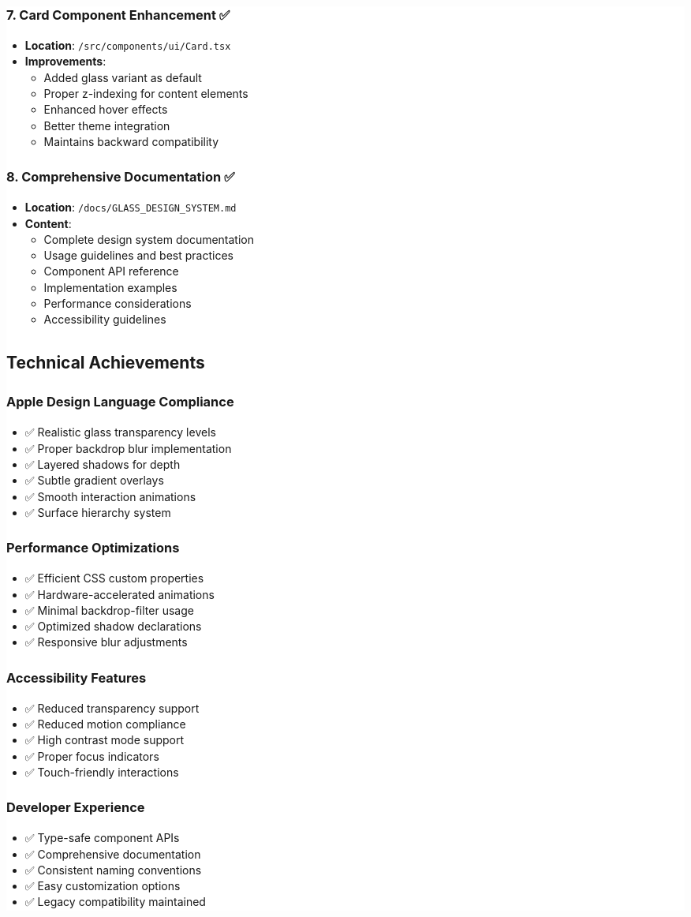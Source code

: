 ### 7. Card Component Enhancement ✅
- **Location**: `/src/components/ui/Card.tsx`
- **Improvements**:
  - Added glass variant as default
  - Proper z-indexing for content elements
  - Enhanced hover effects
  - Better theme integration
  - Maintains backward compatibility

### 8. Comprehensive Documentation ✅
- **Location**: `/docs/GLASS_DESIGN_SYSTEM.md`
- **Content**:
  - Complete design system documentation
  - Usage guidelines and best practices
  - Component API reference
  - Implementation examples
  - Performance considerations
  - Accessibility guidelines

## Technical Achievements

### Apple Design Language Compliance
- ✅ Realistic glass transparency levels
- ✅ Proper backdrop blur implementation
- ✅ Layered shadows for depth
- ✅ Subtle gradient overlays
- ✅ Smooth interaction animations
- ✅ Surface hierarchy system

### Performance Optimizations
- ✅ Efficient CSS custom properties
- ✅ Hardware-accelerated animations
- ✅ Minimal backdrop-filter usage
- ✅ Optimized shadow declarations
- ✅ Responsive blur adjustments

### Accessibility Features
- ✅ Reduced transparency support
- ✅ Reduced motion compliance
- ✅ High contrast mode support
- ✅ Proper focus indicators
- ✅ Touch-friendly interactions

### Developer Experience
- ✅ Type-safe component APIs
- ✅ Comprehensive documentation
- ✅ Consistent naming conventions
- ✅ Easy customization options
- ✅ Legacy compatibility maintained
